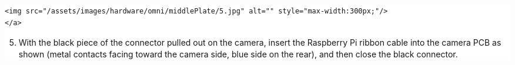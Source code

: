     <img src="/assets/images/hardware/omni/middlePlate/5.jpg" alt="" style="max-width:300px;"/>
    </a>

5. With the black piece of the connector pulled out on the camera, insert the Raspberry Pi ribbon cable into the camera PCB as shown (metal contacts facing toward the camera side, blue side on the rear), and then close the black connector.
    
    <a class="image-link" href="/assets/images/hardware/omni/middlePlate/6.jpg">